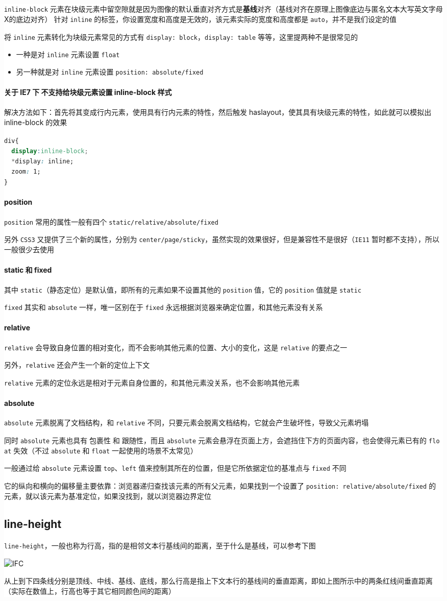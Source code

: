 ```inline-block``` 元素在块级元素中留空隙就是因为图像的默认垂直对齐方式是**基线**对齐（基线对齐在原理上图像底边与匿名文本大写英文字母X的底边对齐）
针对 ```inline``` 的标签，你设置宽度和高度是无效的，该元素实际的宽度和高度都是 ```auto```，并不是我们设定的值

将 ```inline``` 元素转化为块级元素常见的方式有 ```display: block```，```display: table``` 等等，这里提两种不是很常见的

* 一种是对 ```inline``` 元素设置 ```float```

* 另一种就是对 ```inline``` 元素设置 ```position: absolute/fixed```

#### 关于 IE7 下 不支持给块级元素设置 inline-block 样式

解决方法如下：首先将其变成行内元素，使用具有行内元素的特性，然后触发 haslayout，使其具有块级元素的特性，如此就可以模拟出 inline-block 的效果

```css
div{
  display:inline-block;
  *display: inline;
  zoom: 1;
}
```

#### position

```position``` 常用的属性一般有四个 ```static/relative/absolute/fixed```

另外 ```CSS3``` 又提供了三个新的属性，分别为 ```center/page/sticky```，虽然实现的效果很好，但是兼容性不是很好（```IE11``` 暂时都不支持），所以一般很少去使用

#### static 和 fixed

其中 ```static```（静态定位）是默认值，即所有的元素如果不设置其他的 ```position``` 值，它的 ```position``` 值就是 ```static```

```fixed``` 其实和 ```absolute``` 一样，唯一区别在于 ```fixed``` 永远根据浏览器来确定位置，和其他元素没有关系


#### relative

```relative``` 会导致自身位置的相对变化，而不会影响其他元素的位置、大小的变化，这是 ```relative``` 的要点之一

另外，```relative``` 还会产生一个新的定位上下文

```relative``` 元素的定位永远是相对于元素自身位置的，和其他元素没关系，也不会影响其他元素

#### absolute

```absolute``` 元素脱离了文档结构，和 ```relative``` 不同，只要元素会脱离文档结构，它就会产生破坏性，导致父元素坍塌

同时 ```absolute``` 元素也具有 包裹性 和 跟随性，而且 ```absolute``` 元素会悬浮在页面上方，会遮挡住下方的页面内容，也会使得元素已有的 ```float``` 失效（不过 ```absolute``` 和 ```float``` 一起使用的场景不太常见）

一般通过给 ```absolute``` 元素设置 ```top```、```left``` 值来控制其所在的位置，但是它所依据定位的基准点与 ```fixed``` 不同

它的纵向和横向的偏移量主要依靠：浏览器递归查找该元素的所有父元素，如果找到一个设置了 ```position: relative/absolute/fixed``` 的元素，就以该元素为基准定位，如果没找到，就以浏览器边界定位


## line-height

```line-height```，一般也称为行高，指的是相邻文本行基线间的距离，至于什么是基线，可以参考下图

![IFC](http://upload-images.jianshu.io/upload_images/1726248-ca8bc83d72d02759.png?imageMogr2/auto-orient/strip%7CimageView2/2/w/1240)

从上到下四条线分别是顶线、中线、基线、底线，那么行高是指上下文本行的基线间的垂直距离，即如上图所示中的两条红线间垂直距离（实际在数值上，行高也等于其它相同颜色间的距离）

```
